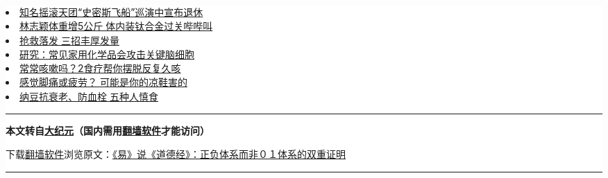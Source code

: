 <li><a href="https://github.com/1992513/djy/blob/master/gb/24/8/4/n14304294.md#1">知名摇滚天团“史密斯飞船”巡演中宣布退休</a></li>
<li><a href="https://github.com/1992513/djy/blob/master/gb/24/8/2/n14303204.md#1">林志颖体重增5公斤 体内装钛合金过关哔哔叫</a></li>
<li><a href="https://github.com/1992513/djy/blob/master/gb/24/6/28/n14279677.md#1">抢救落发  三招丰厚发量</a></li>
<li><a href="https://github.com/1992513/djy/blob/master/gb/24/7/29/n14300801.md#1">研究：常见家用化学品会攻击关键脑细胞</a></li>
<li><a href="https://github.com/1992513/djy/blob/master/gb/24/7/26/n14298933.md#1">常常咳嗽吗？2食疗帮你摆脱反复久咳</a></li>
<li><a href="https://github.com/1992513/djy/blob/master/gb/24/8/4/n14304411.md#1">感觉脚痛或疲劳？ 可能是你的凉鞋害的</a></li>
<li><a href="https://github.com/1992513/djy/blob/master/gb/24/7/31/n14302344.md#1">纳豆抗衰老、防血栓 五种人慎食</a></li>
<hr>
<strong>本文转自<a href="https://www.epochtimes.com">大纪元</a>（国内需用<a href="https://github.com/1992513/www/blob/master/README.md#8">翻墙软件</a>才能访问）</strong><p>下载<a href="https://github.com/1992513/www/blob/master/README.md#8">翻墙软件</a>浏览原文：<a href="https://www.epochtimes.com/gb/23/3/16/n13951429.htm">《易》说《道德经》：正负体系而非０１体系的双重证明</a></p><hr>